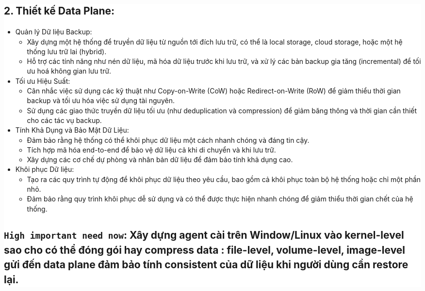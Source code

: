 ## 2. Thiết kế Data Plane:
- Quản lý Dữ liệu Backup:
    - Xây dựng một hệ thống để truyền dữ liệu từ nguồn tới đích lưu trữ, có thể là local storage, cloud storage, hoặc một hệ thống lưu trữ lai (hybrid).
    - Hỗ trợ các tính năng như nén dữ liệu, mã hóa dữ liệu trước khi lưu trữ, và xử lý các bản backup gia tăng (incremental) để tối ưu hoá không gian lưu trữ.
- Tối ưu Hiệu Suất:
    - Cân nhắc việc sử dụng các kỹ thuật như Copy-on-Write (CoW) hoặc Redirect-on-Write (RoW) để giảm thiểu thời gian backup và tối ưu hóa việc sử dụng tài nguyên.
    - Sử dụng các giao thức truyền dữ liệu tối ưu (như deduplication và compression) để giảm băng thông và thời gian cần thiết cho các tác vụ backup.
- Tính Khả Dụng và Bảo Mật Dữ Liệu:
    - Đảm bảo rằng hệ thống có thể khôi phục dữ liệu một cách nhanh chóng và đáng tin cậy.
    - Tích hợp mã hóa end-to-end để bảo vệ dữ liệu cả khi di chuyển và khi lưu trữ.
    - Xây dựng các cơ chế dự phòng và nhân bản dữ liệu để đảm bảo tính khả dụng cao.
- Khôi phục Dữ liệu:
    - Tạo ra các quy trình tự động để khôi phục dữ liệu theo yêu cầu, bao gồm cả khôi phục toàn bộ hệ thống hoặc chỉ một phần nhỏ.
    - Đảm bảo rằng quy trình khôi phục dễ sử dụng và có thể được thực hiện nhanh chóng để giảm thiểu thời gian chết của hệ thống.

## `High important need now`: Xây dựng agent cài trên Window/Linux vào kernel-level sao cho có thể đóng gói hay compress data : file-level, volume-level, image-level gửi đến data plane đảm bảo tính consistent của dữ liệu khi người dùng cần restore lại. 




